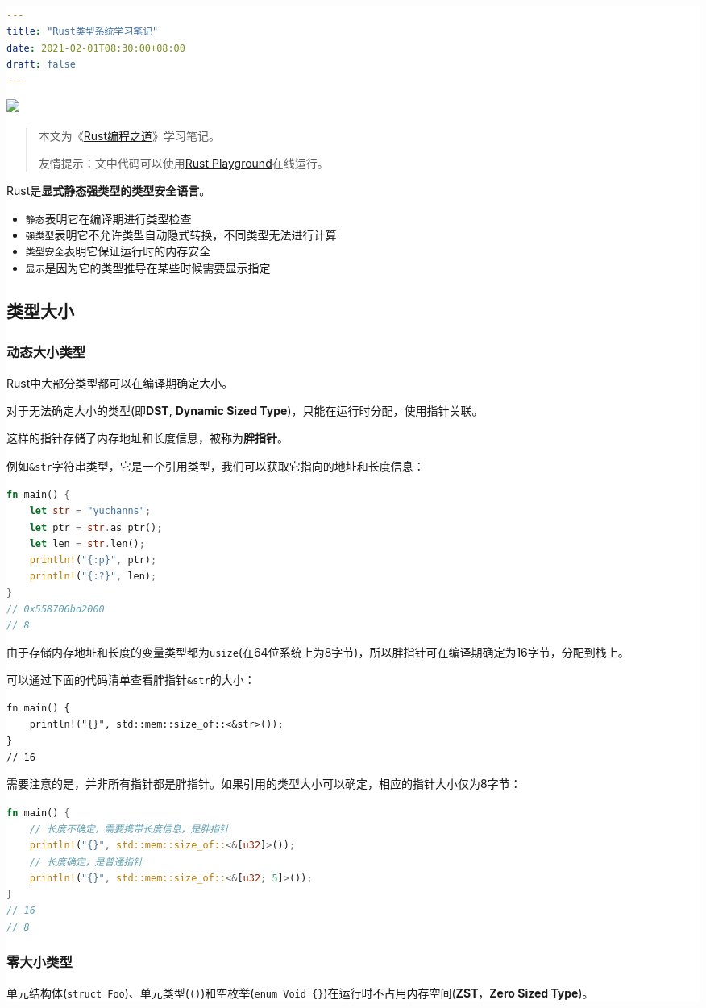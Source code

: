 ```yaml
---
title: "Rust类型系统学习笔记"
date: 2021-02-01T08:30:00+08:00
draft: false
---
```

![](/images/parts-of-ferris-the-crab.png)

> 本文为《[Rust编程之道](https://book.douban.com/subject/30418895/)》学习笔记。
>
> 友情提示：文中代码可以使用[Rust Playground](https://yuchanns.xyz/r/playground/playground-rust)在线运行。

Rust是**显式静态强类型的类型安全语言**。

* `静态`表明它在编译期进行类型检查
* `强类型`表明它不允许类型自动隐式转换，不同类型无法进行计算
* `类型安全`表明它保证运行时的内存安全
* `显示`是因为它的类型推导在某些时候需要显示指定

## 类型大小
### 动态大小类型
Rust中大部分类型都可以在编译期确定大小。

对于无法确定大小的类型(即**DST**, **Dynamic Sized Type**)，只能在运行时分配，使用指针关联。

这样的指针存储了内存地址和长度信息，被称为**胖指针**。

例如`&str`字符串类型，它是一个引用类型，我们可以获取它指向的地址和长度信息：
```rust
fn main() {
	let str = "yuchanns";
    let ptr = str.as_ptr();
    let len = str.len();
    println!("{:p}", ptr);
    println!("{:?}", len);
}
// 0x558706bd2000
// 8
```
由于存储内存地址和长度的变量类型都为`usize`(在64位系统上为8字节)，所以胖指针可在编译期确定为16字节，分配到栈上。

可以通过下面的代码清单查看胖指针`&str`的大小：
```rus
fn main() {
	println!("{}", std::mem::size_of::<&str>());
}
// 16
```
需要注意的是，并非所有指针都是胖指针。如果引用的类型大小可以确定，相应的指针大小仅为8字节：
```rust
fn main() {
	// 长度不确定，需要携带长度信息，是胖指针
	println!("{}", std::mem::size_of::<&[u32]>());
    // 长度确定，是普通指针
    println!("{}", std::mem::size_of::<&[u32; 5]>());
}
// 16
// 8
```
### 零大小类型
单元结构体(`struct Foo`)、单元类型(`()`)和空枚举(`enum Void {}`)在运行时不占用内存空间(**ZST**，**Zero Sized Type**)。
